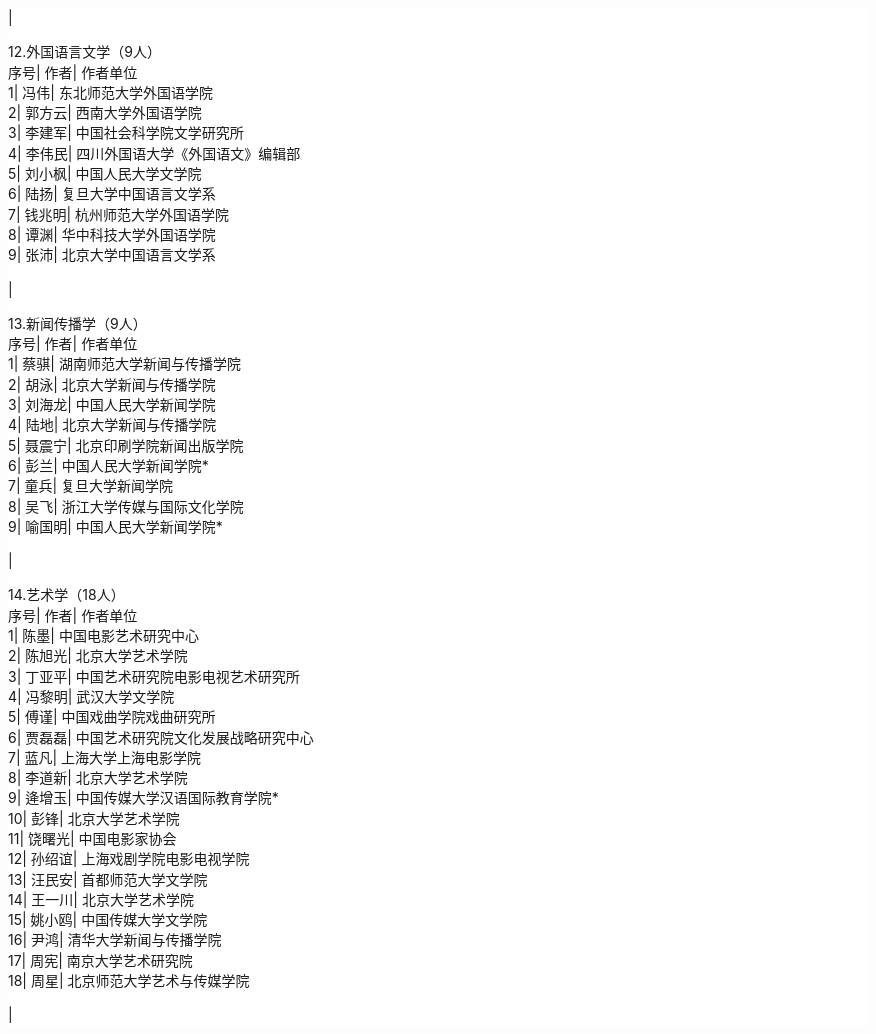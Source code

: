 |  
  
12.外国语言文学（9人）  
序号| 作者| 作者单位  
1| 冯伟| 东北师范大学外国语学院  
2| 郭方云| 西南大学外国语学院  
3| 李建军| 中国社会科学院文学研究所  
4| 李伟民| 四川外国语大学《外国语文》编辑部  
5| 刘小枫| 中国人民大学文学院  
6| 陆扬| 复旦大学中国语言文学系  
7| 钱兆明| 杭州师范大学外国语学院  
8| 谭渊| 华中科技大学外国语学院  
9| 张沛| 北京大学中国语言文学系  
  
|  
  
13.新闻传播学（9人）  
序号| 作者| 作者单位  
1| 蔡骐| 湖南师范大学新闻与传播学院  
2| 胡泳| 北京大学新闻与传播学院  
3| 刘海龙| 中国人民大学新闻学院  
4| 陆地| 北京大学新闻与传播学院  
5| 聂震宁| 北京印刷学院新闻出版学院  
6| 彭兰| 中国人民大学新闻学院*  
7| 童兵| 复旦大学新闻学院  
8| 吴飞| 浙江大学传媒与国际文化学院  
9| 喻国明| 中国人民大学新闻学院*  
  
|  
  
14.艺术学（18人）  
序号| 作者| 作者单位  
1| 陈墨| 中国电影艺术研究中心  
2| 陈旭光| 北京大学艺术学院  
3| 丁亚平| 中国艺术研究院电影电视艺术研究所  
4| 冯黎明| 武汉大学文学院  
5| 傅谨| 中国戏曲学院戏曲研究所  
6| 贾磊磊| 中国艺术研究院文化发展战略研究中心  
7| 蓝凡| 上海大学上海电影学院  
8| 李道新| 北京大学艺术学院  
9| 逄增玉| 中国传媒大学汉语国际教育学院*  
10| 彭锋| 北京大学艺术学院  
11| 饶曙光| 中国电影家协会  
12| 孙绍谊| 上海戏剧学院电影电视学院  
13| 汪民安| 首都师范大学文学院  
14| 王一川| 北京大学艺术学院  
15| 姚小鸥| 中国传媒大学文学院  
16| 尹鸿| 清华大学新闻与传播学院  
17| 周宪| 南京大学艺术研究院  
18| 周星| 北京师范大学艺术与传媒学院  
  
|  
  